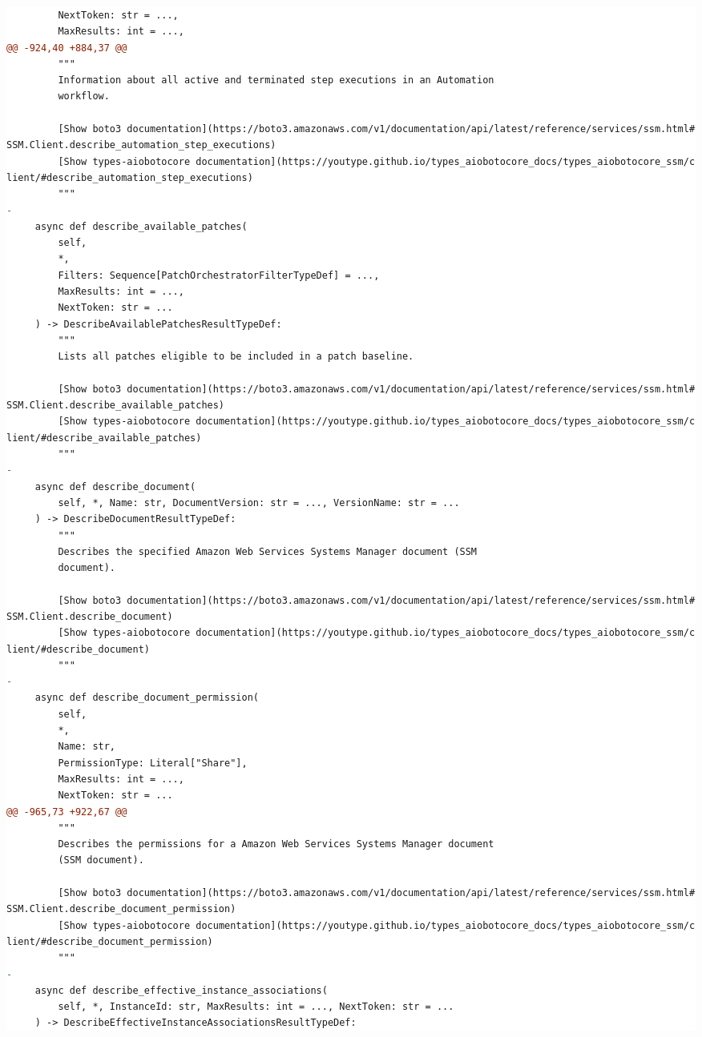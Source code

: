 ```diff
         NextToken: str = ...,
         MaxResults: int = ...,
@@ -924,40 +884,37 @@
         """
         Information about all active and terminated step executions in an Automation
         workflow.
 
         [Show boto3 documentation](https://boto3.amazonaws.com/v1/documentation/api/latest/reference/services/ssm.html#SSM.Client.describe_automation_step_executions)
         [Show types-aiobotocore documentation](https://youtype.github.io/types_aiobotocore_docs/types_aiobotocore_ssm/client/#describe_automation_step_executions)
         """
-
     async def describe_available_patches(
         self,
         *,
         Filters: Sequence[PatchOrchestratorFilterTypeDef] = ...,
         MaxResults: int = ...,
         NextToken: str = ...
     ) -> DescribeAvailablePatchesResultTypeDef:
         """
         Lists all patches eligible to be included in a patch baseline.
 
         [Show boto3 documentation](https://boto3.amazonaws.com/v1/documentation/api/latest/reference/services/ssm.html#SSM.Client.describe_available_patches)
         [Show types-aiobotocore documentation](https://youtype.github.io/types_aiobotocore_docs/types_aiobotocore_ssm/client/#describe_available_patches)
         """
-
     async def describe_document(
         self, *, Name: str, DocumentVersion: str = ..., VersionName: str = ...
     ) -> DescribeDocumentResultTypeDef:
         """
         Describes the specified Amazon Web Services Systems Manager document (SSM
         document).
 
         [Show boto3 documentation](https://boto3.amazonaws.com/v1/documentation/api/latest/reference/services/ssm.html#SSM.Client.describe_document)
         [Show types-aiobotocore documentation](https://youtype.github.io/types_aiobotocore_docs/types_aiobotocore_ssm/client/#describe_document)
         """
-
     async def describe_document_permission(
         self,
         *,
         Name: str,
         PermissionType: Literal["Share"],
         MaxResults: int = ...,
         NextToken: str = ...
@@ -965,73 +922,67 @@
         """
         Describes the permissions for a Amazon Web Services Systems Manager document
         (SSM document).
 
         [Show boto3 documentation](https://boto3.amazonaws.com/v1/documentation/api/latest/reference/services/ssm.html#SSM.Client.describe_document_permission)
         [Show types-aiobotocore documentation](https://youtype.github.io/types_aiobotocore_docs/types_aiobotocore_ssm/client/#describe_document_permission)
         """
-
     async def describe_effective_instance_associations(
         self, *, InstanceId: str, MaxResults: int = ..., NextToken: str = ...
     ) -> DescribeEffectiveInstanceAssociationsResultTypeDef:
```